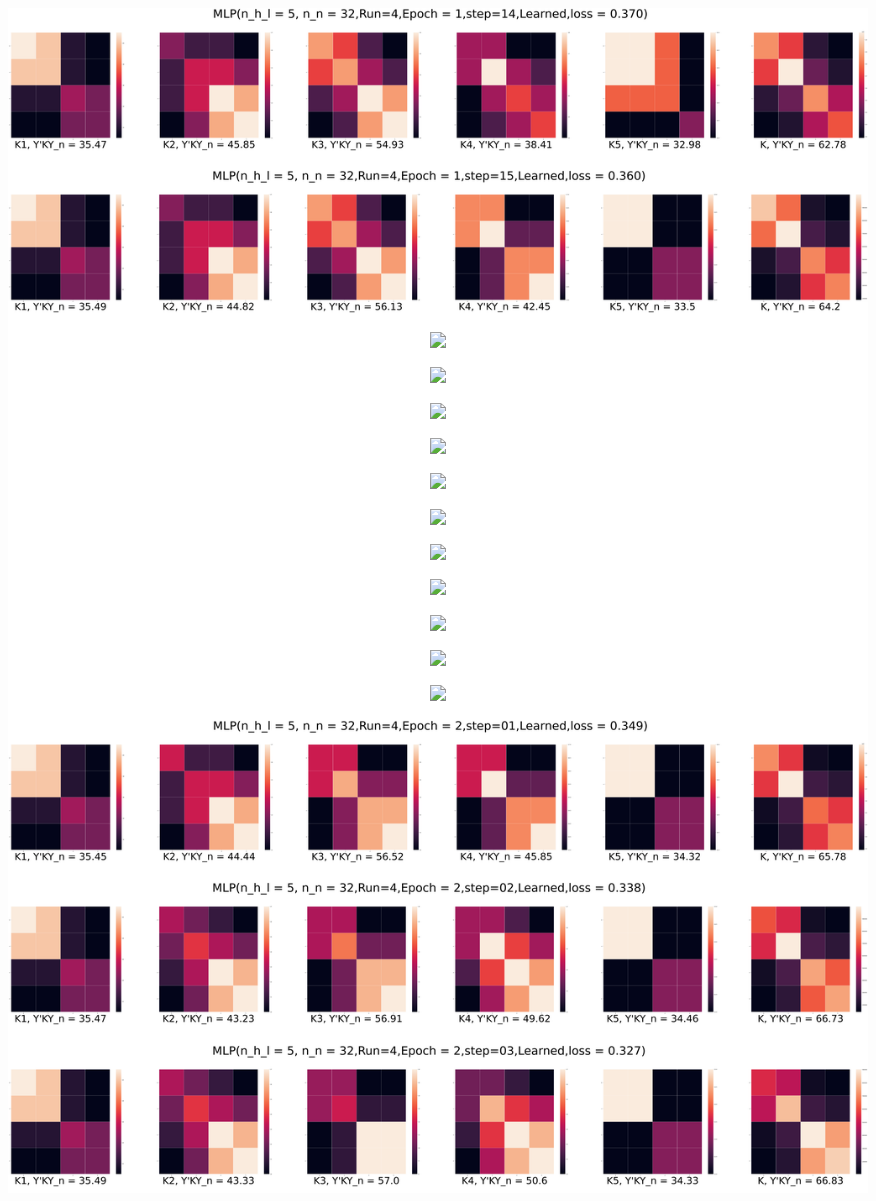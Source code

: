 <p align="center"> <img src="MLP_5_32_4_inputs/MLP(n_h_l = 5, n_n = 32,Run=4,Epoch = 1,step=14,Learned,loss = 0.370).png" /> </p>
<p align="center"> <img src="MLP_5_32_4_inputs/MLP(n_h_l = 5, n_n = 32,Run=4,Epoch = 1,step=15,Learned,loss = 0.360).png" /> </p>
<p align="center"> <img src="MLP_5_32_4_inputs/MLP(n_h_l = 5, n_n = 32,Run=4,Epoch = 10,step=15,Learned,loss = 0.212).png" /> </p>
<p align="center"> <img src="MLP_5_32_4_inputs/MLP(n_h_l = 5, n_n = 32,Run=4,Epoch = 100,step=15,Learned,loss = 0.022).png" /> </p>
<p align="center"> <img src="MLP_5_32_4_inputs/MLP(n_h_l = 5, n_n = 32,Run=4,Epoch = 11,step=15,Learned,loss = 0.211).png" /> </p>
<p align="center"> <img src="MLP_5_32_4_inputs/MLP(n_h_l = 5, n_n = 32,Run=4,Epoch = 12,step=15,Learned,loss = 0.214).png" /> </p>
<p align="center"> <img src="MLP_5_32_4_inputs/MLP(n_h_l = 5, n_n = 32,Run=4,Epoch = 13,step=15,Learned,loss = 0.222).png" /> </p>
<p align="center"> <img src="MLP_5_32_4_inputs/MLP(n_h_l = 5, n_n = 32,Run=4,Epoch = 14,step=15,Learned,loss = 0.208).png" /> </p>
<p align="center"> <img src="MLP_5_32_4_inputs/MLP(n_h_l = 5, n_n = 32,Run=4,Epoch = 15,step=15,Learned,loss = 0.200).png" /> </p>
<p align="center"> <img src="MLP_5_32_4_inputs/MLP(n_h_l = 5, n_n = 32,Run=4,Epoch = 16,step=15,Learned,loss = 0.197).png" /> </p>
<p align="center"> <img src="MLP_5_32_4_inputs/MLP(n_h_l = 5, n_n = 32,Run=4,Epoch = 17,step=15,Learned,loss = 0.199).png" /> </p>
<p align="center"> <img src="MLP_5_32_4_inputs/MLP(n_h_l = 5, n_n = 32,Run=4,Epoch = 18,step=15,Learned,loss = 0.195).png" /> </p>
<p align="center"> <img src="MLP_5_32_4_inputs/MLP(n_h_l = 5, n_n = 32,Run=4,Epoch = 19,step=15,Learned,loss = 0.217).png" /> </p>
<p align="center"> <img src="MLP_5_32_4_inputs/MLP(n_h_l = 5, n_n = 32,Run=4,Epoch = 2,step=01,Learned,loss = 0.349).png" /> </p>
<p align="center"> <img src="MLP_5_32_4_inputs/MLP(n_h_l = 5, n_n = 32,Run=4,Epoch = 2,step=02,Learned,loss = 0.338).png" /> </p>
<p align="center"> <img src="MLP_5_32_4_inputs/MLP(n_h_l = 5, n_n = 32,Run=4,Epoch = 2,step=03,Learned,loss = 0.327).png" /> </p>
